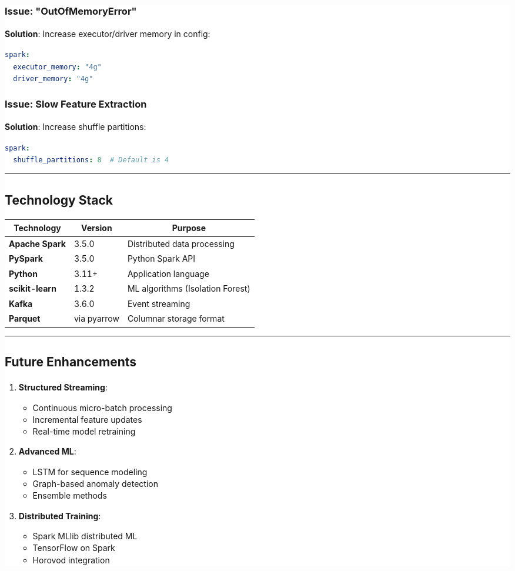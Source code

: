 ### Issue: "OutOfMemoryError"

**Solution**: Increase executor/driver memory in config:
```yaml
spark:
  executor_memory: "4g"
  driver_memory: "4g"
```

### Issue: Slow Feature Extraction

**Solution**: Increase shuffle partitions:
```yaml
spark:
  shuffle_partitions: 8  # Default is 4
```

---

## Technology Stack

| Technology | Version | Purpose |
|------------|---------|---------|
| **Apache Spark** | 3.5.0 | Distributed data processing |
| **PySpark** | 3.5.0 | Python Spark API |
| **Python** | 3.11+ | Application language |
| **scikit-learn** | 1.3.2 | ML algorithms (Isolation Forest) |
| **Kafka** | 3.6.0 | Event streaming |
| **Parquet** | via pyarrow | Columnar storage format |

---

## Future Enhancements

1. **Structured Streaming**:
   - Continuous micro-batch processing
   - Incremental feature updates
   - Real-time model retraining

2. **Advanced ML**:
   - LSTM for sequence modeling
   - Graph-based anomaly detection
   - Ensemble methods

3. **Distributed Training**:
   - Spark MLlib distributed ML
   - TensorFlow on Spark
   - Horovod integration
